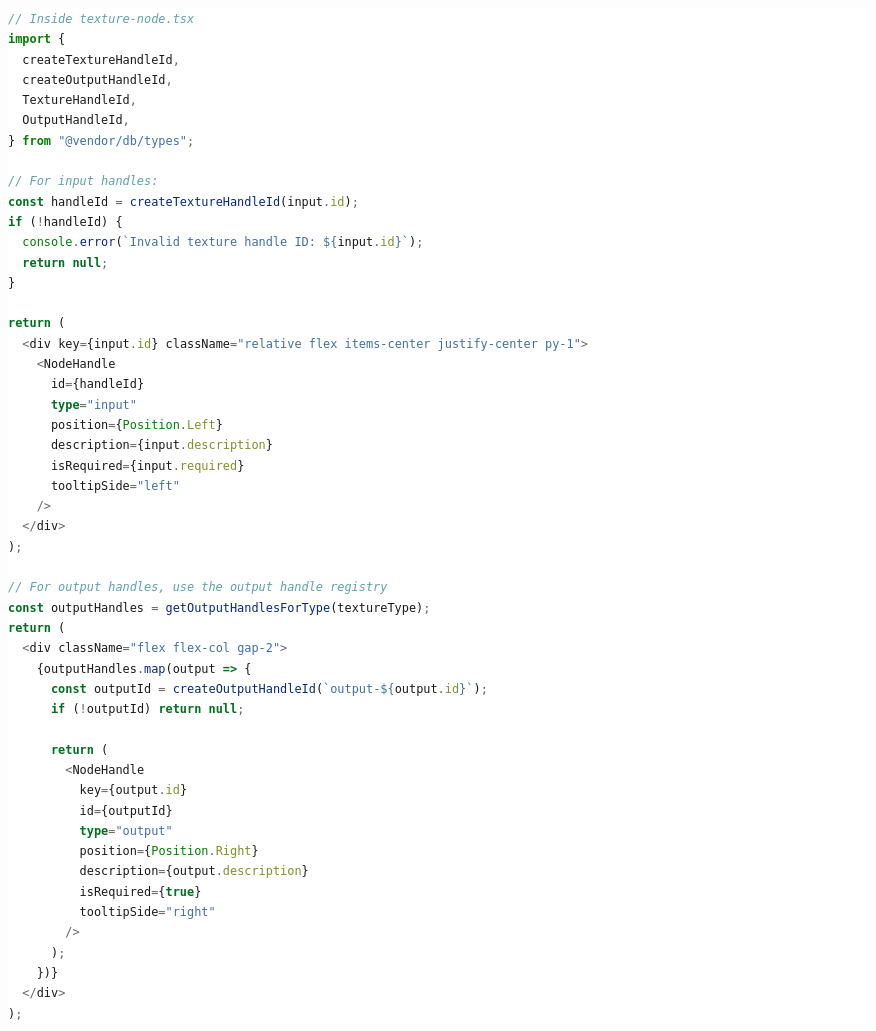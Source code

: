 ```typescript
// Inside texture-node.tsx
import {
  createTextureHandleId,
  createOutputHandleId,
  TextureHandleId,
  OutputHandleId,
} from "@vendor/db/types";

// For input handles:
const handleId = createTextureHandleId(input.id);
if (!handleId) {
  console.error(`Invalid texture handle ID: ${input.id}`);
  return null;
}

return (
  <div key={input.id} className="relative flex items-center justify-center py-1">
    <NodeHandle
      id={handleId}
      type="input"
      position={Position.Left}
      description={input.description}
      isRequired={input.required}
      tooltipSide="left"
    />
  </div>
);

// For output handles, use the output handle registry
const outputHandles = getOutputHandlesForType(textureType);
return (
  <div className="flex flex-col gap-2">
    {outputHandles.map(output => {
      const outputId = createOutputHandleId(`output-${output.id}`);
      if (!outputId) return null;

      return (
        <NodeHandle
          key={output.id}
          id={outputId}
          type="output"
          position={Position.Right}
          description={output.description}
          isRequired={true}
          tooltipSide="right"
        />
      );
    })}
  </div>
);
```
